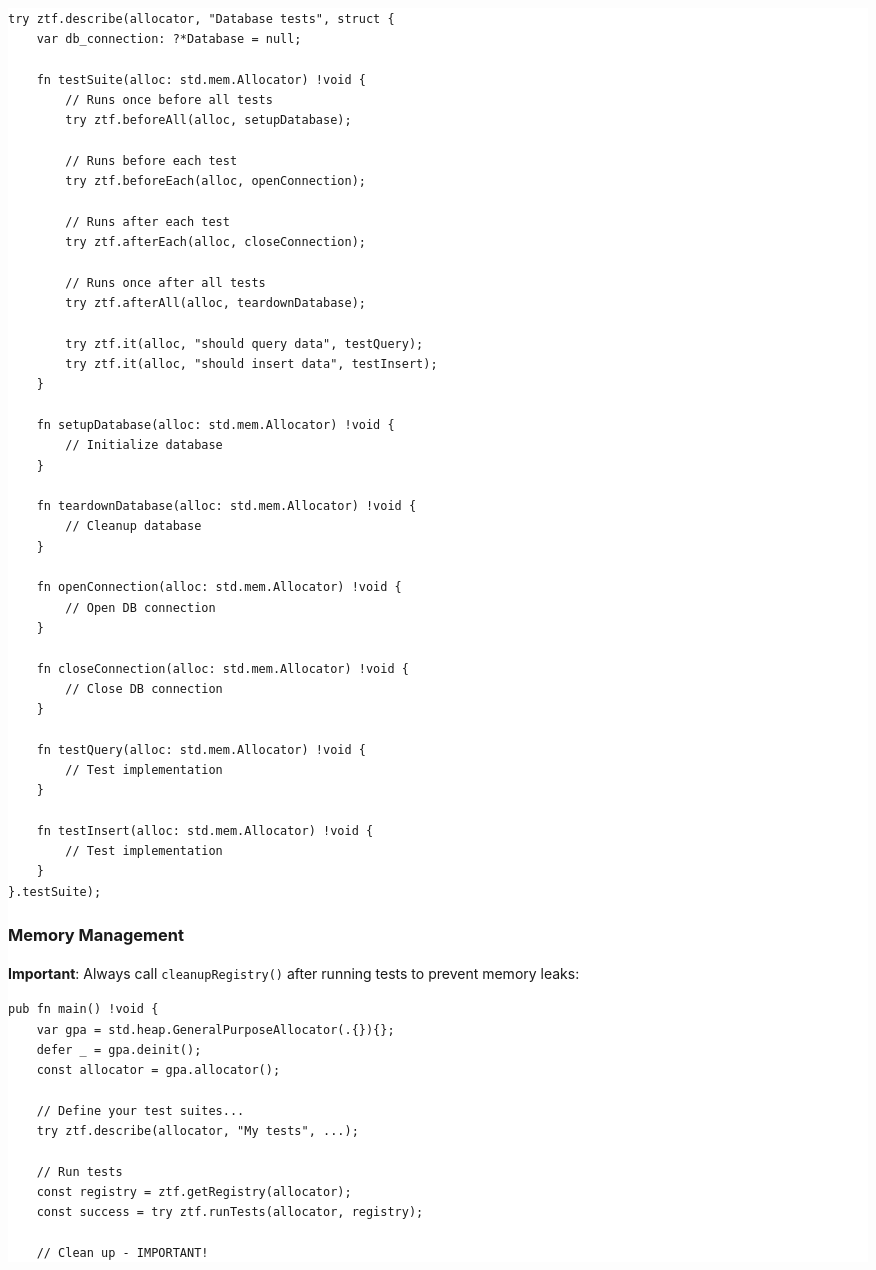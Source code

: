 ```zig
try ztf.describe(allocator, "Database tests", struct {
    var db_connection: ?*Database = null;

    fn testSuite(alloc: std.mem.Allocator) !void {
        // Runs once before all tests
        try ztf.beforeAll(alloc, setupDatabase);

        // Runs before each test
        try ztf.beforeEach(alloc, openConnection);

        // Runs after each test
        try ztf.afterEach(alloc, closeConnection);

        // Runs once after all tests
        try ztf.afterAll(alloc, teardownDatabase);

        try ztf.it(alloc, "should query data", testQuery);
        try ztf.it(alloc, "should insert data", testInsert);
    }

    fn setupDatabase(alloc: std.mem.Allocator) !void {
        // Initialize database
    }

    fn teardownDatabase(alloc: std.mem.Allocator) !void {
        // Cleanup database
    }

    fn openConnection(alloc: std.mem.Allocator) !void {
        // Open DB connection
    }

    fn closeConnection(alloc: std.mem.Allocator) !void {
        // Close DB connection
    }

    fn testQuery(alloc: std.mem.Allocator) !void {
        // Test implementation
    }

    fn testInsert(alloc: std.mem.Allocator) !void {
        // Test implementation
    }
}.testSuite);
```

### Memory Management

**Important**: Always call `cleanupRegistry()` after running tests to prevent memory leaks:

```zig
pub fn main() !void {
    var gpa = std.heap.GeneralPurposeAllocator(.{}){};
    defer _ = gpa.deinit();
    const allocator = gpa.allocator();

    // Define your test suites...
    try ztf.describe(allocator, "My tests", ...);

    // Run tests
    const registry = ztf.getRegistry(allocator);
    const success = try ztf.runTests(allocator, registry);

    // Clean up - IMPORTANT!
```